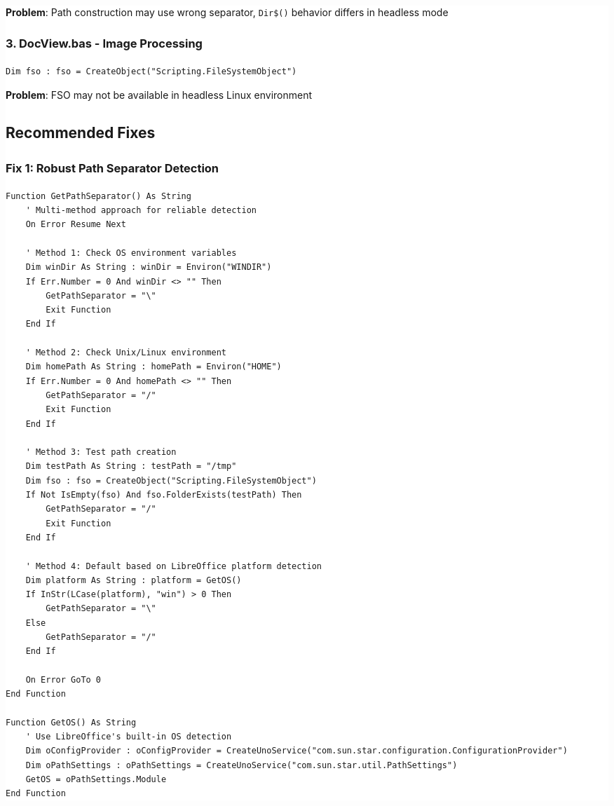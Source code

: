 **Problem**: Path construction may use wrong separator, `Dir$()` behavior differs in headless mode

### 3. DocView.bas - Image Processing
```basic
Dim fso : fso = CreateObject("Scripting.FileSystemObject")
```

**Problem**: FSO may not be available in headless Linux environment

## Recommended Fixes

### Fix 1: Robust Path Separator Detection
```basic
Function GetPathSeparator() As String
    ' Multi-method approach for reliable detection
    On Error Resume Next
    
    ' Method 1: Check OS environment variables
    Dim winDir As String : winDir = Environ("WINDIR")
    If Err.Number = 0 And winDir <> "" Then
        GetPathSeparator = "\"
        Exit Function
    End If
    
    ' Method 2: Check Unix/Linux environment
    Dim homePath As String : homePath = Environ("HOME")
    If Err.Number = 0 And homePath <> "" Then
        GetPathSeparator = "/"
        Exit Function
    End If
    
    ' Method 3: Test path creation
    Dim testPath As String : testPath = "/tmp"
    Dim fso : fso = CreateObject("Scripting.FileSystemObject")
    If Not IsEmpty(fso) And fso.FolderExists(testPath) Then
        GetPathSeparator = "/"
        Exit Function
    End If
    
    ' Method 4: Default based on LibreOffice platform detection
    Dim platform As String : platform = GetOS()
    If InStr(LCase(platform), "win") > 0 Then
        GetPathSeparator = "\"
    Else
        GetPathSeparator = "/"
    End If
    
    On Error GoTo 0
End Function

Function GetOS() As String
    ' Use LibreOffice's built-in OS detection
    Dim oConfigProvider : oConfigProvider = CreateUnoService("com.sun.star.configuration.ConfigurationProvider")
    Dim oPathSettings : oPathSettings = CreateUnoService("com.sun.star.util.PathSettings")
    GetOS = oPathSettings.Module
End Function
```
